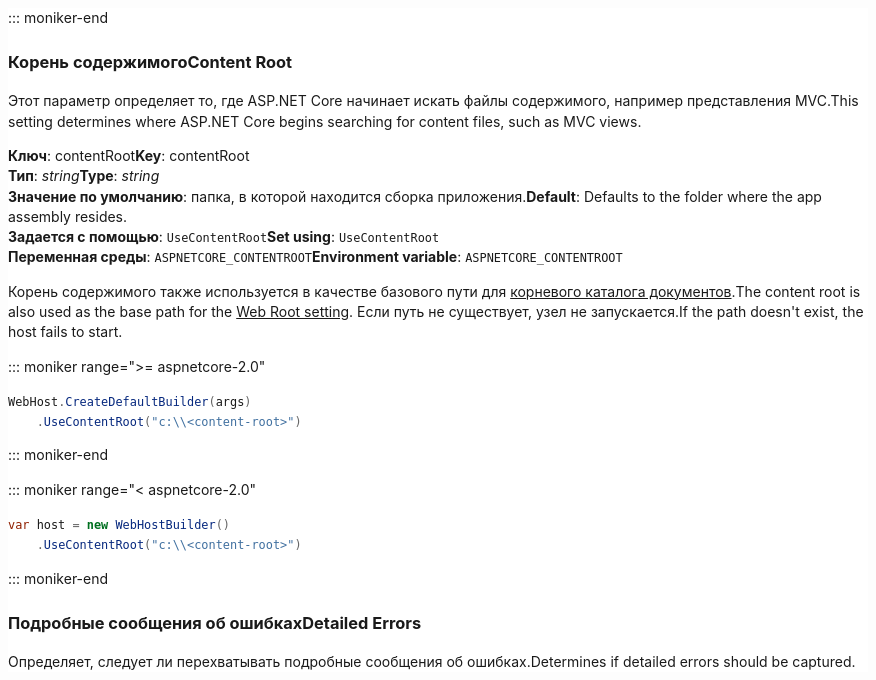 ::: moniker-end

### <a name="content-root"></a><span data-ttu-id="8f5f5-203">Корень содержимого</span><span class="sxs-lookup"><span data-stu-id="8f5f5-203">Content Root</span></span>

<span data-ttu-id="8f5f5-204">Этот параметр определяет то, где ASP.NET Core начинает искать файлы содержимого, например представления MVC.</span><span class="sxs-lookup"><span data-stu-id="8f5f5-204">This setting determines where ASP.NET Core begins searching for content files, such as MVC views.</span></span> 

<span data-ttu-id="8f5f5-205">**Ключ**: contentRoot</span><span class="sxs-lookup"><span data-stu-id="8f5f5-205">**Key**: contentRoot</span></span>  
<span data-ttu-id="8f5f5-206">**Тип**: *string*</span><span class="sxs-lookup"><span data-stu-id="8f5f5-206">**Type**: *string*</span></span>  
<span data-ttu-id="8f5f5-207">**Значение по умолчанию**: папка, в которой находится сборка приложения.</span><span class="sxs-lookup"><span data-stu-id="8f5f5-207">**Default**: Defaults to the folder where the app assembly resides.</span></span>  
<span data-ttu-id="8f5f5-208">**Задается с помощью**: `UseContentRoot`</span><span class="sxs-lookup"><span data-stu-id="8f5f5-208">**Set using**: `UseContentRoot`</span></span>  
<span data-ttu-id="8f5f5-209">**Переменная среды**: `ASPNETCORE_CONTENTROOT`</span><span class="sxs-lookup"><span data-stu-id="8f5f5-209">**Environment variable**: `ASPNETCORE_CONTENTROOT`</span></span>

<span data-ttu-id="8f5f5-210">Корень содержимого также используется в качестве базового пути для [корневого каталога документов](#web-root).</span><span class="sxs-lookup"><span data-stu-id="8f5f5-210">The content root is also used as the base path for the [Web Root setting](#web-root).</span></span> <span data-ttu-id="8f5f5-211">Если путь не существует, узел не запускается.</span><span class="sxs-lookup"><span data-stu-id="8f5f5-211">If the path doesn't exist, the host fails to start.</span></span>

::: moniker range=">= aspnetcore-2.0"

```csharp
WebHost.CreateDefaultBuilder(args)
    .UseContentRoot("c:\\<content-root>")
```

::: moniker-end

::: moniker range="< aspnetcore-2.0"

```csharp
var host = new WebHostBuilder()
    .UseContentRoot("c:\\<content-root>")
```

::: moniker-end

### <a name="detailed-errors"></a><span data-ttu-id="8f5f5-212">Подробные сообщения об ошибках</span><span class="sxs-lookup"><span data-stu-id="8f5f5-212">Detailed Errors</span></span>

<span data-ttu-id="8f5f5-213">Определяет, следует ли перехватывать подробные сообщения об ошибках.</span><span class="sxs-lookup"><span data-stu-id="8f5f5-213">Determines if detailed errors should be captured.</span></span>
